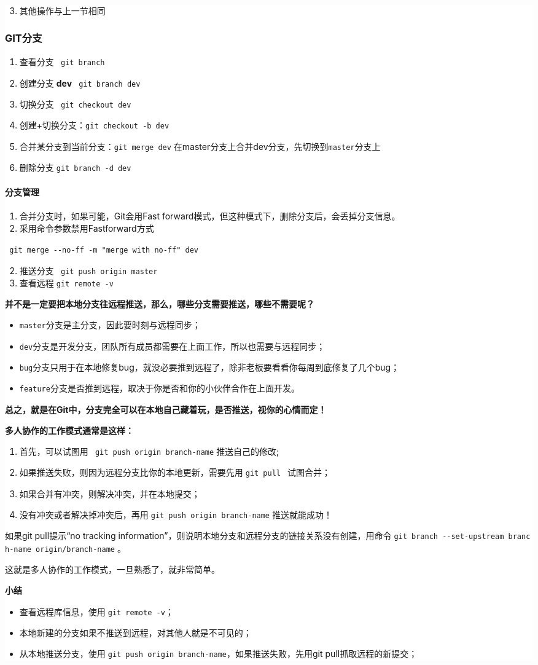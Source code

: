 ```
```
3. 其他操作与上一节相同

### GIT分支

1. 查看分支 `` git branch``

2. 创建分支 **dev**  `` git branch dev``

3. 切换分支 `` git checkout dev``

4. 创建+切换分支：``git checkout -b dev``

5. 合并某分支到当前分支：``git merge dev``  在master分支上合并dev分支，先切换到``master``分支上
6. 删除分支 `` git branch -d dev ``

#### 分支管理

1. 合并分支时，如果可能，Git会用Fast forward模式，但这种模式下，删除分支后，会丢掉分支信息。
2. 采用命令参数禁用Fastforward方式
```
 git merge --no-ff -m "merge with no-ff" dev
```

2. 推送分支 `` git push origin master``
3. 查看远程 `` git remote -v ``

**并不是一定要把本地分支往远程推送，那么，哪些分支需要推送，哪些不需要呢？**

* ``master``分支是主分支，因此要时刻与远程同步；

* ``dev``分支是开发分支，团队所有成员都需要在上面工作，所以也需要与远程同步；

* ``bug``分支只用于在本地修复bug，就没必要推到远程了，除非老板要看看你每周到底修复了几个bug；

* ``feature``分支是否推到远程，取决于你是否和你的小伙伴合作在上面开发。

**总之，就是在Git中，分支完全可以在本地自己藏着玩，是否推送，视你的心情而定！**

**多人协作的工作模式通常是这样：**
1. 首先，可以试图用 `` git push origin branch-name`` 推送自己的修改;

2. 如果推送失败，则因为远程分支比你的本地更新，需要先用 ``git pull `` 试图合并；

3. 如果合并有冲突，则解决冲突，并在本地提交；

4. 没有冲突或者解决掉冲突后，再用 ``git push origin branch-name`` 推送就能成功！

如果git pull提示“no tracking information”，则说明本地分支和远程分支的链接关系没有创建，用命令 ``git branch --set-upstream branch-name origin/branch-name`` 。

这就是多人协作的工作模式，一旦熟悉了，就非常简单。

**小结**

* 查看远程库信息，使用 ``git remote -v``；

* 本地新建的分支如果不推送到远程，对其他人就是不可见的；

* 从本地推送分支，使用 ``git push origin branch-name``，如果推送失败，先用git pull抓取远程的新提交；
